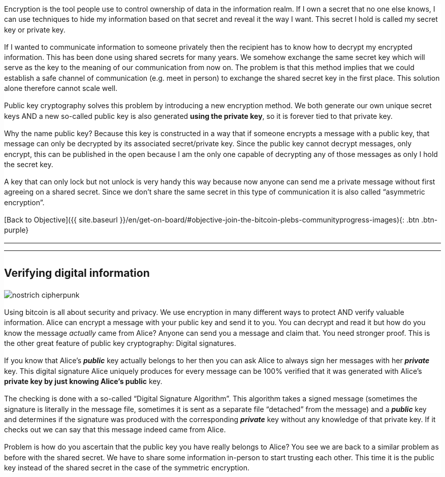 Encryption is the tool people use to control ownership of data in the information realm. If I own a secret that no one else knows, I can use techniques to hide my information based on that secret and reveal it the way I want. This secret I hold is called my secret key or private key.

If I wanted to communicate information to someone privately then the recipient has to know how to decrypt my encrypted information. This has been done using shared secrets for many years. We somehow exchange the same secret key which will serve as the key to the meaning of our communication from now on. The problem is that this method implies that we could establish a safe channel of communication (e.g. meet in person) to exchange the shared secret key in the first place. This solution alone therefore cannot scale well.

Public key cryptography solves this problem by introducing a new encryption method. We both generate our own unique secret keys AND a new so-called public key is also generated **using the private key**, so it is forever tied to that private key.

Why the name public key? Because this key is constructed in a way that if someone encrypts a message with a public key, that message can only be decrypted by its associated secret/private key. Since the public key cannot decrypt messages, only encrypt, this can be published in the open because I am the only one capable of decrypting any of those messages as only I hold the secret key.

A key that can only lock but not unlock is very handy this way because now anyone can send me a private message without first agreeing on a shared secret. Since we don’t share the same secret in this type of communication it is also called “asymmetric encryption”.

[Back to Objective]({{ site.baseurl }}/en/get-on-board/#objective-join-the-bitcoin-plebs-communityprogress-images){: .btn .btn-purple}

---
---

## Verifying digital information

![nostrich cipherpunk](/assets/img/graphics/nostrich_cipherpunk.jpg)

Using bitcoin is all about security and privacy. We use encryption in many different ways to protect AND verify valuable information. Alice can encrypt a message with your public key and send it to you. You can decrypt and read it but how do you know the message _actually_ came from Alice? Anyone can send you a message and claim that. You need stronger proof. This is the other great feature of public key cryptography: Digital signatures.

If you know that Alice’s **_public_** key actually belongs to her then you can ask Alice to always sign her messages with her **_private_** key. This digital signature Alice uniquely produces for every message can be 100% verified that it was generated with Alice’s **private key by just knowing Alice’s public** key. 

The checking is done with a so-called “Digital Signature Algorithm”. This algorithm takes a signed message (sometimes the signature is literally in the message file, sometimes it is sent as a separate file “detached” from the message) and a **_public_** key and determines if the signature was produced with the corresponding **_private_** key without any knowledge of that private key. If it checks out we can say that this message indeed came from Alice.

Problem is how do you ascertain that the public key you have really belongs to Alice? You see we are back to a similar problem as before with the shared secret. We have to share some information in-person to start trusting each other. This time it is the public key instead of the shared secret in the case of the symmetric encryption.

